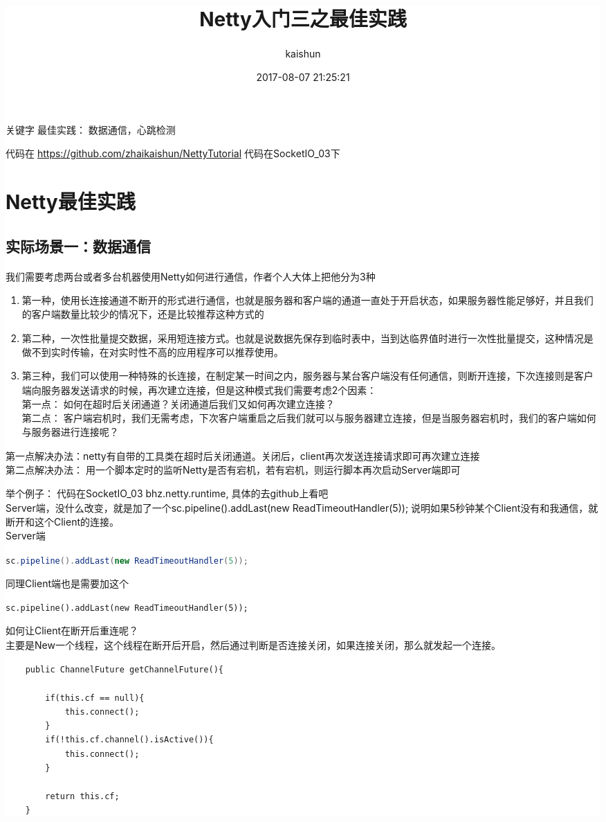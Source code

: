 ﻿---
title: Netty入门三之最佳实践
date: 2017-08-07 21:25:21
tags: [java]
categories: [架构]
author: kaishun
id: 82
permalink: netty3
---


关键字 最佳实践： 数据通信，心跳检测

代码在 https://github.com/zhaikaishun/NettyTutorial 代码在SocketIO_03下  



# Netty最佳实践  

## 实际场景一：数据通信  
我们需要考虑两台或者多台机器使用Netty如何进行通信，作者个人大体上把他分为3种  

1.  第一种，使用长连接通道不断开的形式进行通信，也就是服务器和客户端的通道一直处于开启状态，如果服务器性能足够好，并且我们的客户端数量比较少的情况下，还是比较推荐这种方式的  

2.  第二种，一次性批量提交数据，采用短连接方式。也就是说数据先保存到临时表中，当到达临界值时进行一次性批量提交，这种情况是做不到实时传输，在对实时性不高的应用程序可以推荐使用。  

3. 第三种，我们可以使用一种特殊的长连接，在制定某一时间之内，服务器与某台客户端没有任何通信，则断开连接，下次连接则是客户端向服务器发送请求的时候，再次建立连接，但是这种模式我们需要考虑2个因素：  
第一点： 如何在超时后关闭通道？关闭通道后我们又如何再次建立连接？  
第二点： 客户端宕机时，我们无需考虑，下次客户端重启之后我们就可以与服务器建立连接，但是当服务器宕机时，我们的客户端如何与服务器进行连接呢？   

第一点解决办法：netty有自带的工具类在超时后关闭通道。关闭后，client再次发送连接请求即可再次建立连接  
第二点解决办法： 用一个脚本定时的监听Netty是否有宕机，若有宕机，则运行脚本再次启动Server端即可  

举个例子： 代码在SocketIO_03 bhz.netty.runtime, 具体的去github上看吧  
Server端，没什么改变，就是加了一个sc.pipeline().addLast(new ReadTimeoutHandler(5));  说明如果5秒钟某个Client没有和我通信，就断开和这个Client的连接。  
Server端  
```java
sc.pipeline().addLast(new ReadTimeoutHandler(5)); 

```  
同理Client端也是需要加这个  
```
sc.pipeline().addLast(new ReadTimeoutHandler(5)); 
```
如何让Client在断开后重连呢？  
主要是New一个线程，这个线程在断开后开启，然后通过判断是否连接关闭，如果连接关闭，那么就发起一个连接。  
```
	public ChannelFuture getChannelFuture(){
		
		if(this.cf == null){
			this.connect();
		}
		if(!this.cf.channel().isActive()){
			this.connect();
		}
		
		return this.cf;
	}
```
